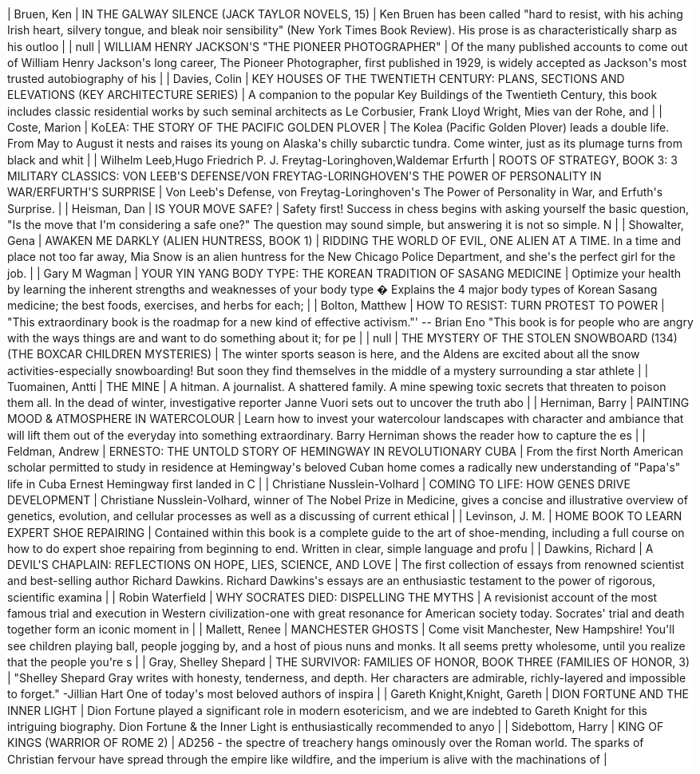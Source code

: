 | Bruen, Ken | IN THE GALWAY SILENCE (JACK TAYLOR NOVELS, 15) | Ken Bruen has been called "hard to resist, with his aching Irish heart, silvery tongue, and bleak noir sensibility" (New York Times Book Review). His prose is as characteristically sharp as his outloo |
| null | WILLIAM HENRY JACKSON'S "THE PIONEER PHOTOGRAPHER" | Of the many published accounts to come out of William Henry Jackson's long career, The Pioneer Photographer, first published in 1929, is widely accepted as Jackson's most trusted autobiography of his  |
| Davies, Colin | KEY HOUSES OF THE TWENTIETH CENTURY: PLANS, SECTIONS AND ELEVATIONS (KEY ARCHITECTURE SERIES) |  A companion to the popular Key Buildings of the Twentieth Century, this book includes classic residential works by such seminal architects as Le Corbusier, Frank Lloyd Wright, Mies van der Rohe, and  |
| Coste, Marion | K&#X43E;&#X304;LEA: THE STORY OF THE PACIFIC GOLDEN PLOVER |  The Kolea (Pacific Golden Plover) leads a double life. From May to August it nests and raises its young on Alaska's chilly subarctic tundra. Come winter, just as its plumage turns from black and whit |
| Wilhelm Leeb,Hugo Friedrich P. J. Freytag-Loringhoven,Waldemar Erfurth | ROOTS OF STRATEGY, BOOK 3: 3 MILITARY CLASSICS: VON LEEB'S DEFENSE/VON FREYTAG-LORINGHOVEN'S THE POWER OF PERSONALITY IN WAR/ERFURTH'S SURPRISE | Von Leeb's Defense, von Freytag-Loringhoven's The Power of Personality in War, and Erfuth's Surprise. |
| Heisman, Dan | IS YOUR MOVE SAFE? |  Safety first! Success in chess begins with asking yourself the basic question, "Is the move that I'm considering a safe one?"       The question may sound simple, but answering it is not so simple. N |
| Showalter, Gena | AWAKEN ME DARKLY (ALIEN HUNTRESS, BOOK 1) | RIDDING THE WORLD OF EVIL,  ONE ALIEN AT A TIME.     In a time and place not too far away, Mia Snow is an alien huntress for the New Chicago Police Department, and she's the perfect girl for the job.  |
| Gary M Wagman | YOUR YIN YANG BODY TYPE: THE KOREAN TRADITION OF SASANG MEDICINE | Optimize your health by learning the inherent strengths and weaknesses of your body type    � Explains the 4 major body types of Korean Sasang medicine; the best foods, exercises, and herbs for each;  |
| Bolton, Matthew | HOW TO RESIST: TURN PROTEST TO POWER |  "This extraordinary book is the roadmap for a new kind of effective activism."' -- Brian Eno  "This book is for people who are angry with the ways things are and want to do something about it; for pe |
| null | THE MYSTERY OF THE STOLEN SNOWBOARD (134) (THE BOXCAR CHILDREN MYSTERIES) | The winter sports season is here, and the Aldens are excited about all the snow activities-especially snowboarding! But soon they find themselves in the middle of a mystery surrounding a star athlete  |
| Tuomainen, Antti | THE MINE | A hitman. A journalist. A shattered family. A mine spewing toxic secrets that threaten to poison them all.   In the dead of winter, investigative reporter Janne Vuori sets out to uncover the truth abo |
| Herniman, Barry | PAINTING MOOD &AMP; ATMOSPHERE IN WATERCOLOUR | Learn how to invest your watercolour landscapes with character and ambiance that will lift them out of the everyday into something extraordinary.  Barry Herniman shows the reader how to capture the es |
| Feldman, Andrew | ERNESTO: THE UNTOLD STORY OF HEMINGWAY IN REVOLUTIONARY CUBA | From the first North American scholar permitted to study in residence at Hemingway's beloved Cuban home comes a radically new understanding of "Papa's" life in Cuba  Ernest Hemingway first landed in C |
| Christiane Nusslein-Volhard | COMING TO LIFE: HOW GENES DRIVE DEVELOPMENT |  Christiane Nusslein-Volhard, winner of The Nobel Prize in Medicine, gives a concise and illustrative overview of genetics, evolution, and cellular processes as well as a discussing of current ethical |
| Levinson, J. M. | HOME BOOK TO LEARN EXPERT SHOE REPAIRING | Contained within this book is a complete guide to the art of shoe-mending, including a full course on how to do expert shoe repairing from beginning to end. Written in clear, simple language and profu |
| Dawkins, Richard | A DEVIL'S CHAPLAIN: REFLECTIONS ON HOPE, LIES, SCIENCE, AND LOVE |  The first collection of essays from renowned scientist and best-selling author Richard Dawkins.     Richard Dawkins's essays are an enthusiastic testament to the power of rigorous, scientific examina |
| Robin Waterfield | WHY SOCRATES DIED: DISPELLING THE MYTHS |  A revisionist account of the most famous trial and execution in Western civilization-one with great resonance for American society today.  Socrates' trial and death together form an iconic moment in  |
| Mallett, Renee | MANCHESTER GHOSTS | Come visit Manchester, New Hampshire! You'll see children playing ball, people jogging by, and a host of pious nuns and monks. It all seems pretty wholesome, until you realize that the people you're s |
| Gray, Shelley Shepard | THE SURVIVOR: FAMILIES OF HONOR, BOOK THREE (FAMILIES OF HONOR, 3) |  "Shelley Shepard Gray writes with honesty, tenderness, and depth. Her characters are admirable, richly-layered and impossible to forget." -Jillian Hart  One of today's most beloved authors of inspira |
| Gareth Knight,Knight, Gareth | DION FORTUNE AND THE INNER LIGHT | Dion Fortune played a significant role in modern esotericism, and we are indebted to Gareth Knight for this intriguing biography. Dion Fortune & the Inner Light is enthusiastically recommended to anyo |
| Sidebottom, Harry | KING OF KINGS (WARRIOR OF ROME 2) | AD256 - the spectre of treachery hangs ominously over the Roman world. The sparks of Christian fervour have spread through the empire like wildfire, and the imperium is alive with the machinations of  |